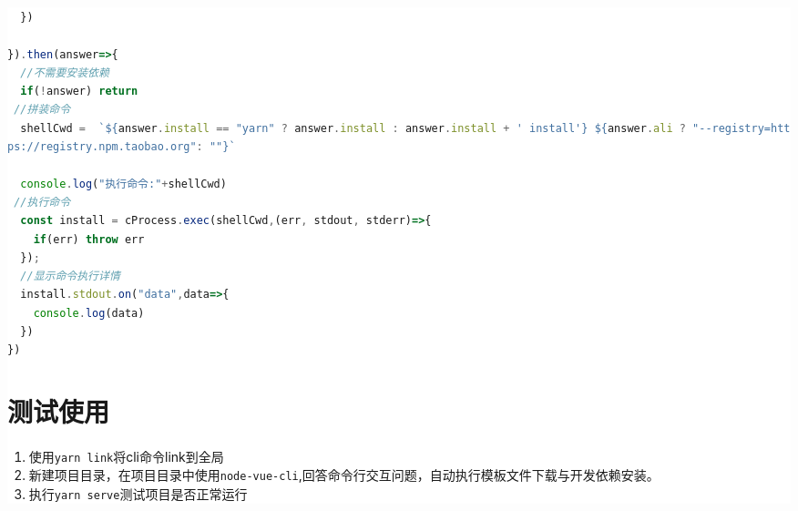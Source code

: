    ```js
     })
     
   }).then(answer=>{
     //不需要安装依赖
     if(!answer) return
   	//拼装命令
     shellCwd =  `${answer.install == "yarn" ? answer.install : answer.install + ' install'} ${answer.ali ? "--registry=https://registry.npm.taobao.org": ""}`
     
     console.log("执行命令:"+shellCwd)
   	//执行命令
     const install = cProcess.exec(shellCwd,(err, stdout, stderr)=>{
       if(err) throw err
     });
     //显示命令执行详情
     install.stdout.on("data",data=>{
       console.log(data)
     })
   })
   ```

# 测试使用

1. 使用`yarn link`将cli命令link到全局
2. 新建项目目录，在项目目录中使用`node-vue-cli`,回答命令行交互问题，自动执行模板文件下载与开发依赖安装。
3. 执行`yarn serve`测试项目是否正常运行